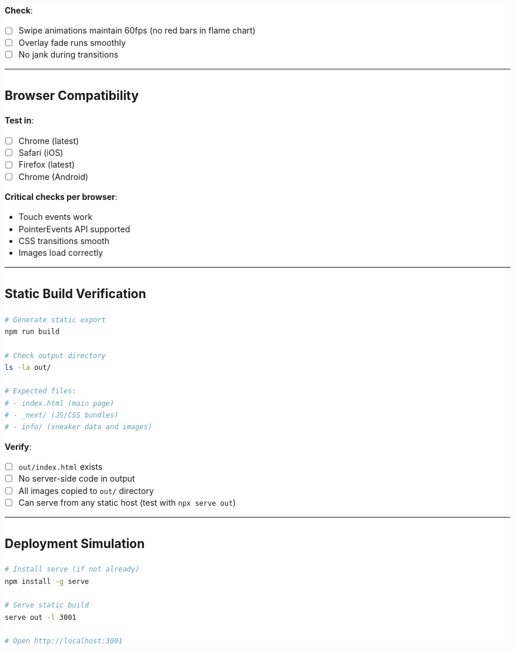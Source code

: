 **Check**:
- [ ] Swipe animations maintain 60fps (no red bars in flame chart)
- [ ] Overlay fade runs smoothly
- [ ] No jank during transitions

---

## Browser Compatibility

**Test in**:
- [ ] Chrome (latest)
- [ ] Safari (iOS)
- [ ] Firefox (latest)
- [ ] Chrome (Android)

**Critical checks per browser**:
- Touch events work
- PointerEvents API supported
- CSS transitions smooth
- Images load correctly

---

## Static Build Verification

```bash
# Generate static export
npm run build

# Check output directory
ls -la out/

# Expected files:
# - index.html (main page)
# - _next/ (JS/CSS bundles)
# - info/ (sneaker data and images)
```

**Verify**:
- [ ] `out/index.html` exists
- [ ] No server-side code in output
- [ ] All images copied to `out/` directory
- [ ] Can serve from any static host (test with `npx serve out`)

---

## Deployment Simulation

```bash
# Install serve (if not already)
npm install -g serve

# Serve static build
serve out -l 3001

# Open http://localhost:3001
```
